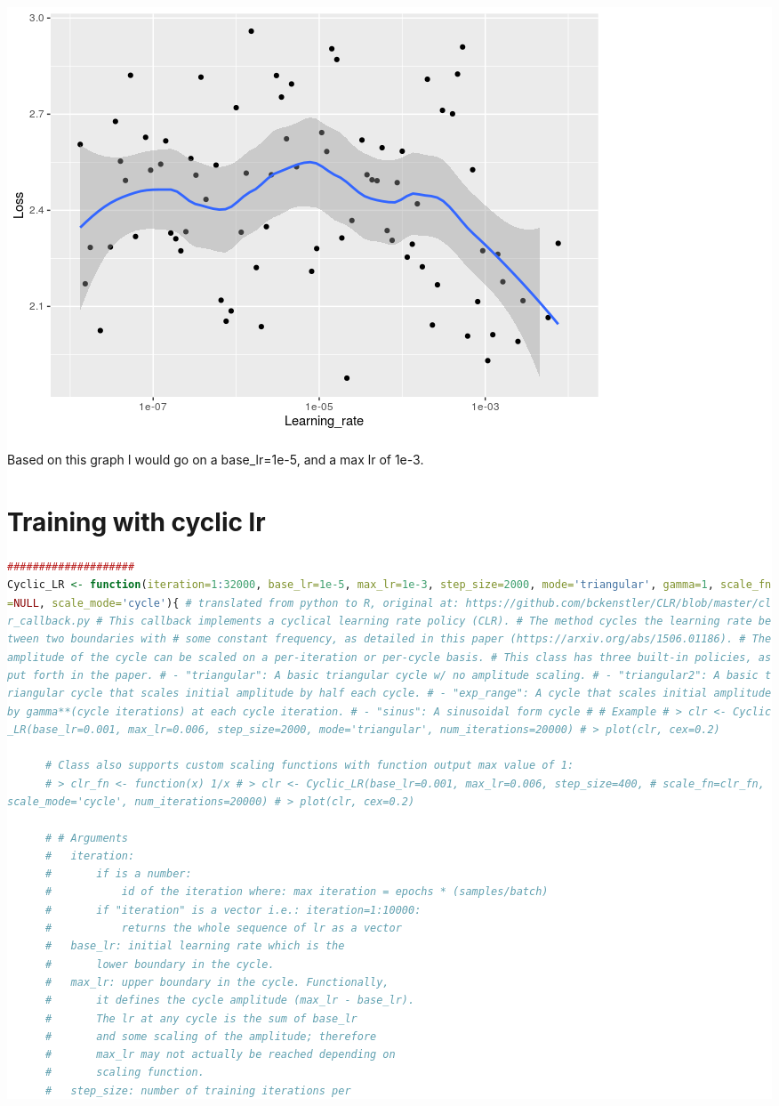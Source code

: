![](resnet50-lr-finder-and-cyclic-lr-with-r_files/figure-gfm/unnamed-chunk-38-1.png)

Based on this graph I would go on a base\_lr=1e-5, and a max lr of 1e-3.

# Training with cyclic lr

``` r
####################
Cyclic_LR <- function(iteration=1:32000, base_lr=1e-5, max_lr=1e-3, step_size=2000, mode='triangular', gamma=1, scale_fn=NULL, scale_mode='cycle'){ # translated from python to R, original at: https://github.com/bckenstler/CLR/blob/master/clr_callback.py # This callback implements a cyclical learning rate policy (CLR). # The method cycles the learning rate between two boundaries with # some constant frequency, as detailed in this paper (https://arxiv.org/abs/1506.01186). # The amplitude of the cycle can be scaled on a per-iteration or per-cycle basis. # This class has three built-in policies, as put forth in the paper. # - "triangular": A basic triangular cycle w/ no amplitude scaling. # - "triangular2": A basic triangular cycle that scales initial amplitude by half each cycle. # - "exp_range": A cycle that scales initial amplitude by gamma**(cycle iterations) at each cycle iteration. # - "sinus": A sinusoidal form cycle # # Example # > clr <- Cyclic_LR(base_lr=0.001, max_lr=0.006, step_size=2000, mode='triangular', num_iterations=20000) # > plot(clr, cex=0.2)
 
      # Class also supports custom scaling functions with function output max value of 1:
      # > clr_fn <- function(x) 1/x # > clr <- Cyclic_LR(base_lr=0.001, max_lr=0.006, step_size=400, # scale_fn=clr_fn, scale_mode='cycle', num_iterations=20000) # > plot(clr, cex=0.2)
 
      # # Arguments
      #   iteration:
      #       if is a number:
      #           id of the iteration where: max iteration = epochs * (samples/batch)
      #       if "iteration" is a vector i.e.: iteration=1:10000:
      #           returns the whole sequence of lr as a vector
      #   base_lr: initial learning rate which is the
      #       lower boundary in the cycle.
      #   max_lr: upper boundary in the cycle. Functionally,
      #       it defines the cycle amplitude (max_lr - base_lr).
      #       The lr at any cycle is the sum of base_lr
      #       and some scaling of the amplitude; therefore 
      #       max_lr may not actually be reached depending on
      #       scaling function.
      #   step_size: number of training iterations per
```